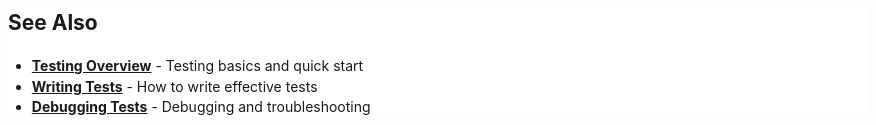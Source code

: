 ## See Also

- **[Testing Overview](overview.md)** - Testing basics and quick start
- **[Writing Tests](writing_tests.md)** - How to write effective tests
- **[Debugging Tests](debugging_tests.md)** - Debugging and troubleshooting
